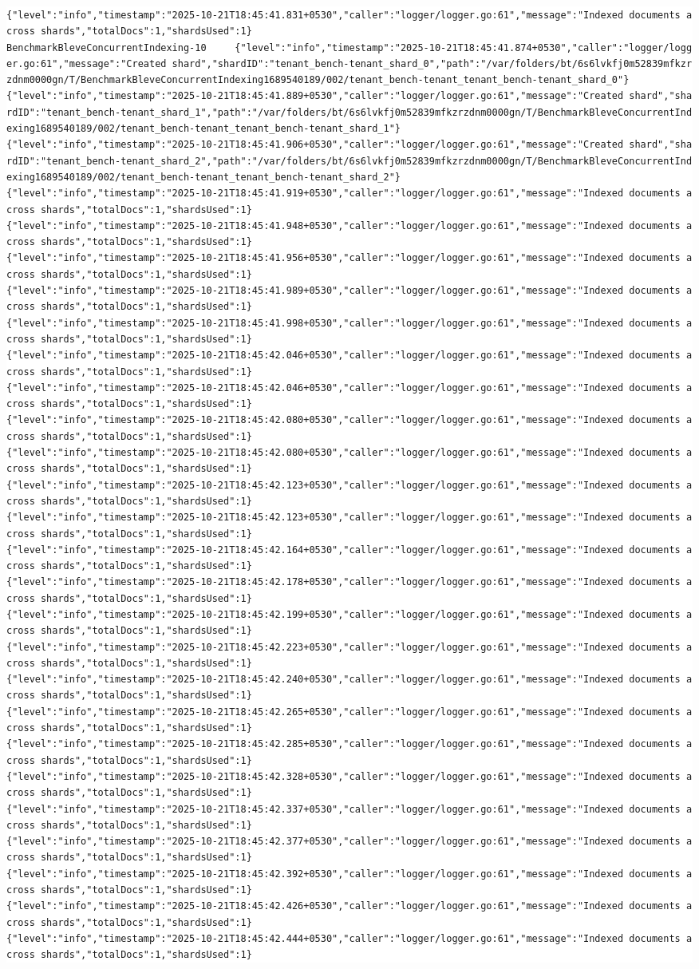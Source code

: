```
{"level":"info","timestamp":"2025-10-21T18:45:41.831+0530","caller":"logger/logger.go:61","message":"Indexed documents across shards","totalDocs":1,"shardsUsed":1}
BenchmarkBleveConcurrentIndexing-10    	{"level":"info","timestamp":"2025-10-21T18:45:41.874+0530","caller":"logger/logger.go:61","message":"Created shard","shardID":"tenant_bench-tenant_shard_0","path":"/var/folders/bt/6s6lvkfj0m52839mfkzrzdnm0000gn/T/BenchmarkBleveConcurrentIndexing1689540189/002/tenant_bench-tenant_tenant_bench-tenant_shard_0"}
{"level":"info","timestamp":"2025-10-21T18:45:41.889+0530","caller":"logger/logger.go:61","message":"Created shard","shardID":"tenant_bench-tenant_shard_1","path":"/var/folders/bt/6s6lvkfj0m52839mfkzrzdnm0000gn/T/BenchmarkBleveConcurrentIndexing1689540189/002/tenant_bench-tenant_tenant_bench-tenant_shard_1"}
{"level":"info","timestamp":"2025-10-21T18:45:41.906+0530","caller":"logger/logger.go:61","message":"Created shard","shardID":"tenant_bench-tenant_shard_2","path":"/var/folders/bt/6s6lvkfj0m52839mfkzrzdnm0000gn/T/BenchmarkBleveConcurrentIndexing1689540189/002/tenant_bench-tenant_tenant_bench-tenant_shard_2"}
{"level":"info","timestamp":"2025-10-21T18:45:41.919+0530","caller":"logger/logger.go:61","message":"Indexed documents across shards","totalDocs":1,"shardsUsed":1}
{"level":"info","timestamp":"2025-10-21T18:45:41.948+0530","caller":"logger/logger.go:61","message":"Indexed documents across shards","totalDocs":1,"shardsUsed":1}
{"level":"info","timestamp":"2025-10-21T18:45:41.956+0530","caller":"logger/logger.go:61","message":"Indexed documents across shards","totalDocs":1,"shardsUsed":1}
{"level":"info","timestamp":"2025-10-21T18:45:41.989+0530","caller":"logger/logger.go:61","message":"Indexed documents across shards","totalDocs":1,"shardsUsed":1}
{"level":"info","timestamp":"2025-10-21T18:45:41.998+0530","caller":"logger/logger.go:61","message":"Indexed documents across shards","totalDocs":1,"shardsUsed":1}
{"level":"info","timestamp":"2025-10-21T18:45:42.046+0530","caller":"logger/logger.go:61","message":"Indexed documents across shards","totalDocs":1,"shardsUsed":1}
{"level":"info","timestamp":"2025-10-21T18:45:42.046+0530","caller":"logger/logger.go:61","message":"Indexed documents across shards","totalDocs":1,"shardsUsed":1}
{"level":"info","timestamp":"2025-10-21T18:45:42.080+0530","caller":"logger/logger.go:61","message":"Indexed documents across shards","totalDocs":1,"shardsUsed":1}
{"level":"info","timestamp":"2025-10-21T18:45:42.080+0530","caller":"logger/logger.go:61","message":"Indexed documents across shards","totalDocs":1,"shardsUsed":1}
{"level":"info","timestamp":"2025-10-21T18:45:42.123+0530","caller":"logger/logger.go:61","message":"Indexed documents across shards","totalDocs":1,"shardsUsed":1}
{"level":"info","timestamp":"2025-10-21T18:45:42.123+0530","caller":"logger/logger.go:61","message":"Indexed documents across shards","totalDocs":1,"shardsUsed":1}
{"level":"info","timestamp":"2025-10-21T18:45:42.164+0530","caller":"logger/logger.go:61","message":"Indexed documents across shards","totalDocs":1,"shardsUsed":1}
{"level":"info","timestamp":"2025-10-21T18:45:42.178+0530","caller":"logger/logger.go:61","message":"Indexed documents across shards","totalDocs":1,"shardsUsed":1}
{"level":"info","timestamp":"2025-10-21T18:45:42.199+0530","caller":"logger/logger.go:61","message":"Indexed documents across shards","totalDocs":1,"shardsUsed":1}
{"level":"info","timestamp":"2025-10-21T18:45:42.223+0530","caller":"logger/logger.go:61","message":"Indexed documents across shards","totalDocs":1,"shardsUsed":1}
{"level":"info","timestamp":"2025-10-21T18:45:42.240+0530","caller":"logger/logger.go:61","message":"Indexed documents across shards","totalDocs":1,"shardsUsed":1}
{"level":"info","timestamp":"2025-10-21T18:45:42.265+0530","caller":"logger/logger.go:61","message":"Indexed documents across shards","totalDocs":1,"shardsUsed":1}
{"level":"info","timestamp":"2025-10-21T18:45:42.285+0530","caller":"logger/logger.go:61","message":"Indexed documents across shards","totalDocs":1,"shardsUsed":1}
{"level":"info","timestamp":"2025-10-21T18:45:42.328+0530","caller":"logger/logger.go:61","message":"Indexed documents across shards","totalDocs":1,"shardsUsed":1}
{"level":"info","timestamp":"2025-10-21T18:45:42.337+0530","caller":"logger/logger.go:61","message":"Indexed documents across shards","totalDocs":1,"shardsUsed":1}
{"level":"info","timestamp":"2025-10-21T18:45:42.377+0530","caller":"logger/logger.go:61","message":"Indexed documents across shards","totalDocs":1,"shardsUsed":1}
{"level":"info","timestamp":"2025-10-21T18:45:42.392+0530","caller":"logger/logger.go:61","message":"Indexed documents across shards","totalDocs":1,"shardsUsed":1}
{"level":"info","timestamp":"2025-10-21T18:45:42.426+0530","caller":"logger/logger.go:61","message":"Indexed documents across shards","totalDocs":1,"shardsUsed":1}
{"level":"info","timestamp":"2025-10-21T18:45:42.444+0530","caller":"logger/logger.go:61","message":"Indexed documents across shards","totalDocs":1,"shardsUsed":1}
```